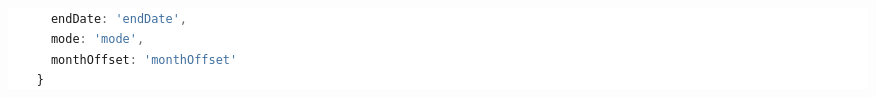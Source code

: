 ```javascript
      endDate: 'endDate',
      mode: 'mode',
      monthOffset: 'monthOffset'
    }
```
